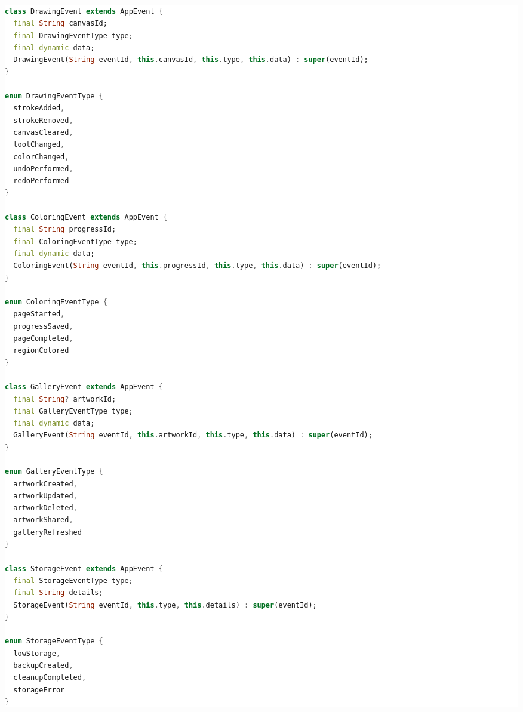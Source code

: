 ```dart
class DrawingEvent extends AppEvent {
  final String canvasId;
  final DrawingEventType type;
  final dynamic data;
  DrawingEvent(String eventId, this.canvasId, this.type, this.data) : super(eventId);
}

enum DrawingEventType {
  strokeAdded,
  strokeRemoved,
  canvasCleared,
  toolChanged,
  colorChanged,
  undoPerformed,
  redoPerformed
}

class ColoringEvent extends AppEvent {
  final String progressId;
  final ColoringEventType type;
  final dynamic data;
  ColoringEvent(String eventId, this.progressId, this.type, this.data) : super(eventId);
}

enum ColoringEventType {
  pageStarted,
  progressSaved,
  pageCompleted,
  regionColored
}

class GalleryEvent extends AppEvent {
  final String? artworkId;
  final GalleryEventType type;
  final dynamic data;
  GalleryEvent(String eventId, this.artworkId, this.type, this.data) : super(eventId);
}

enum GalleryEventType {
  artworkCreated,
  artworkUpdated,
  artworkDeleted,
  artworkShared,
  galleryRefreshed
}

class StorageEvent extends AppEvent {
  final StorageEventType type;
  final String details;
  StorageEvent(String eventId, this.type, this.details) : super(eventId);
}

enum StorageEventType {
  lowStorage,
  backupCreated,
  cleanupCompleted,
  storageError
}
```
